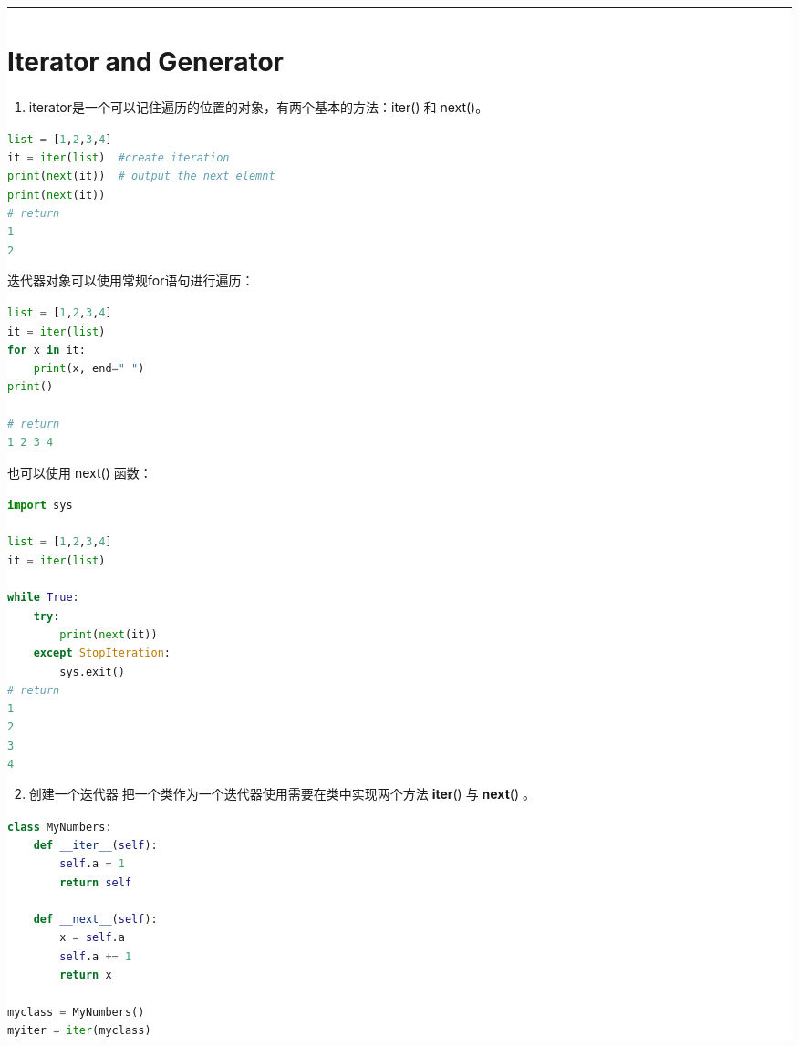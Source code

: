 
---

# Iterator and Generator 

<span id="iterators"></span>
1. iterator是一个可以记住遍历的位置的对象，有两个基本的方法：iter() 和 next()。

```python
list = [1,2,3,4]
it = iter(list)  #create iteration
print(next(it))  # output the next elemnt 
print(next(it))
# return
1
2
```
迭代器对象可以使用常规for语句进行遍历：

```python
list = [1,2,3,4]
it = iter(list)
for x in it:
	print(x, end=" ")
print()

# return
1 2 3 4 
```

也可以使用 next() 函数：

```python
import sys

list = [1,2,3,4]
it = iter(list)

while True:
	try:
		print(next(it))
	except StopIteration:
		sys.exit()
# return
1
2
3
4
```

2. 创建一个迭代器
把一个类作为一个迭代器使用需要在类中实现两个方法 __iter__() 与 __next__() 。

```python
class MyNumbers:
	def __iter__(self):
		self.a = 1
		return self
	
	def __next__(self):
		x = self.a
		self.a += 1
		return x

myclass = MyNumbers()
myiter = iter(myclass)

```